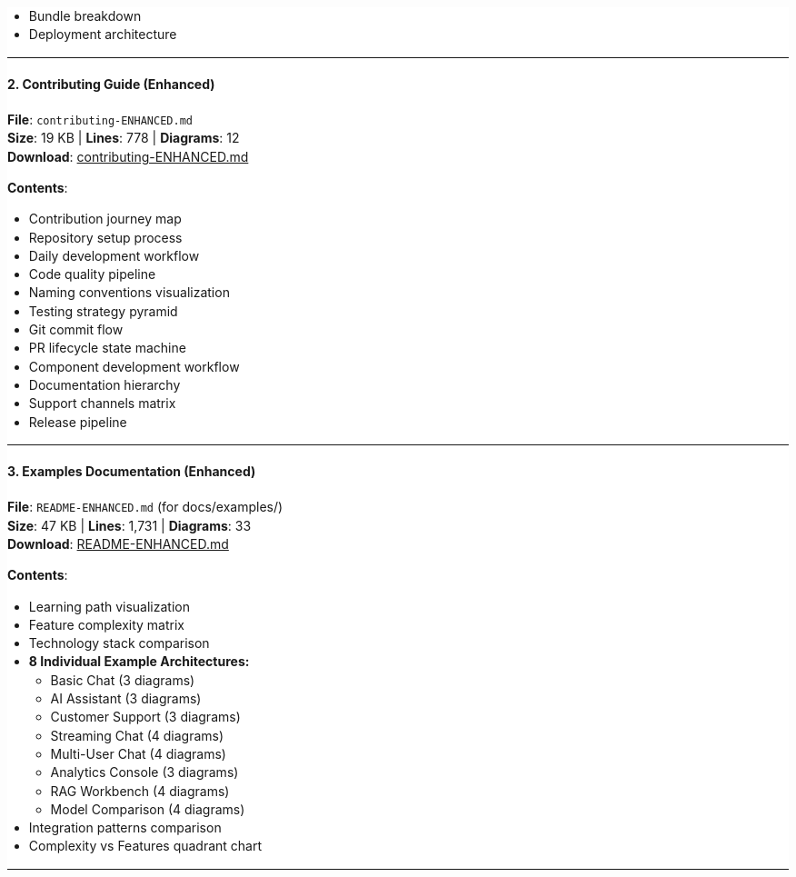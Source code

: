 - Bundle breakdown
- Deployment architecture

---

#### 2. **Contributing Guide (Enhanced)**
**File**: `contributing-ENHANCED.md`  
**Size**: 19 KB | **Lines**: 778 | **Diagrams**: 12  
**Download**: [contributing-ENHANCED.md](https://gensparkstorageprodwest.blob.core.windows.net/web-drive/a9acf485-08d9-46ee-a44e-915d2aa7fdbd/0817fc74-8a48-48a2-b881-6e7c621db011?se=2025-10-30T11%3A28%3A23Z&sp=r&sv=2025-05-05&sr=b&rscd=attachment%3B%20filename%3D%22contributing-ENHANCED.md%22&sig=Cmn%2B35w9J1mvmIHCDS2lJzRIXkTvAW42it0rV3mcT5k%3D)

**Contents**:
- Contribution journey map
- Repository setup process
- Daily development workflow
- Code quality pipeline
- Naming conventions visualization
- Testing strategy pyramid
- Git commit flow
- PR lifecycle state machine
- Component development workflow
- Documentation hierarchy
- Support channels matrix
- Release pipeline

---

#### 3. **Examples Documentation (Enhanced)**
**File**: `README-ENHANCED.md` (for docs/examples/)  
**Size**: 47 KB | **Lines**: 1,731 | **Diagrams**: 33  
**Download**: [README-ENHANCED.md](https://gensparkstorageprodwest.blob.core.windows.net/web-drive/a9acf485-08d9-46ee-a44e-915d2aa7fdbd/09c2ad48-cd77-4172-ab14-b20a4b81ad6e?se=2025-10-30T11%3A28%3A23Z&sp=r&sv=2025-05-05&sr=b&rscd=attachment%3B%20filename%3D%22README-ENHANCED.md%22&sig=SoVzHAEoYWjrGOYgRSHqNSwrS3nsIV1Csupva1rSyK0%3D)

**Contents**:
- Learning path visualization
- Feature complexity matrix
- Technology stack comparison
- **8 Individual Example Architectures:**
  - Basic Chat (3 diagrams)
  - AI Assistant (3 diagrams)
  - Customer Support (3 diagrams)
  - Streaming Chat (4 diagrams)
  - Multi-User Chat (4 diagrams)
  - Analytics Console (3 diagrams)
  - RAG Workbench (4 diagrams)
  - Model Comparison (4 diagrams)
- Integration patterns comparison
- Complexity vs Features quadrant chart

---
